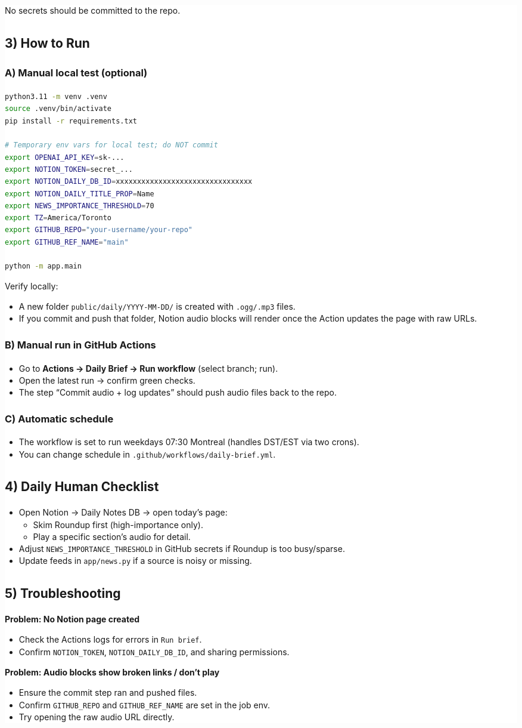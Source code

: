 No secrets should be committed to the repo.

## 3) How to Run
### A) Manual local test (optional)
```bash
python3.11 -m venv .venv
source .venv/bin/activate
pip install -r requirements.txt

# Temporary env vars for local test; do NOT commit
export OPENAI_API_KEY=sk-...
export NOTION_TOKEN=secret_...
export NOTION_DAILY_DB_ID=xxxxxxxxxxxxxxxxxxxxxxxxxxxxxxxx
export NOTION_DAILY_TITLE_PROP=Name
export NEWS_IMPORTANCE_THRESHOLD=70
export TZ=America/Toronto
export GITHUB_REPO="your-username/your-repo"
export GITHUB_REF_NAME="main"

python -m app.main
```
Verify locally:
- A new folder `public/daily/YYYY-MM-DD/` is created with `.ogg/.mp3` files.
- If you commit and push that folder, Notion audio blocks will render once the Action updates the page with raw URLs.

### B) Manual run in GitHub Actions
- Go to **Actions → Daily Brief → Run workflow** (select branch; run).
- Open the latest run → confirm green checks.
- The step “Commit audio + log updates” should push audio files back to the repo.

### C) Automatic schedule
- The workflow is set to run weekdays 07:30 Montreal (handles DST/EST via two crons).
- You can change schedule in `.github/workflows/daily-brief.yml`.

## 4) Daily Human Checklist
- Open Notion → Daily Notes DB → open today’s page:
  - Skim Roundup first (high-importance only).
  - Play a specific section’s audio for detail.
- Adjust `NEWS_IMPORTANCE_THRESHOLD` in GitHub secrets if Roundup is too busy/sparse.
- Update feeds in `app/news.py` if a source is noisy or missing.

## 5) Troubleshooting
**Problem: No Notion page created**
- Check the Actions logs for errors in `Run brief`.
- Confirm `NOTION_TOKEN`, `NOTION_DAILY_DB_ID`, and sharing permissions.

**Problem: Audio blocks show broken links / don’t play**
- Ensure the commit step ran and pushed files.
- Confirm `GITHUB_REPO` and `GITHUB_REF_NAME` are set in the job env.
- Try opening the raw audio URL directly.
